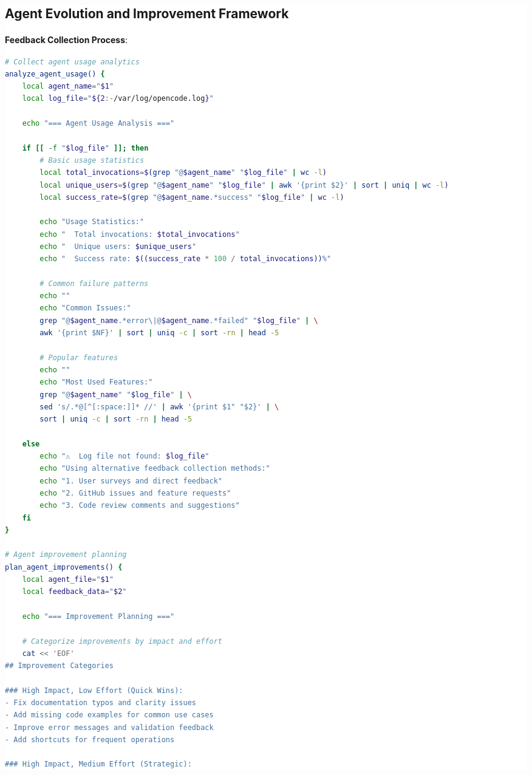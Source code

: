 ## Agent Evolution and Improvement Framework

**Feedback Collection Process**:
```bash
# Collect agent usage analytics
analyze_agent_usage() {
    local agent_name="$1"
    local log_file="${2:-/var/log/opencode.log}"
    
    echo "=== Agent Usage Analysis ==="
    
    if [[ -f "$log_file" ]]; then
        # Basic usage statistics
        local total_invocations=$(grep "@$agent_name" "$log_file" | wc -l)
        local unique_users=$(grep "@$agent_name" "$log_file" | awk '{print $2}' | sort | uniq | wc -l)
        local success_rate=$(grep "@$agent_name.*success" "$log_file" | wc -l)
        
        echo "Usage Statistics:"
        echo "  Total invocations: $total_invocations"
        echo "  Unique users: $unique_users"
        echo "  Success rate: $((success_rate * 100 / total_invocations))%"
        
        # Common failure patterns
        echo ""
        echo "Common Issues:"
        grep "@$agent_name.*error\|@$agent_name.*failed" "$log_file" | \
        awk '{print $NF}' | sort | uniq -c | sort -rn | head -5
        
        # Popular features
        echo ""
        echo "Most Used Features:"
        grep "@$agent_name" "$log_file" | \
        sed 's/.*@[^[:space:]]* //' | awk '{print $1" "$2}' | \
        sort | uniq -c | sort -rn | head -5
        
    else
        echo "⚠️  Log file not found: $log_file"
        echo "Using alternative feedback collection methods:"
        echo "1. User surveys and direct feedback"
        echo "2. GitHub issues and feature requests"
        echo "3. Code review comments and suggestions"
    fi
}

# Agent improvement planning
plan_agent_improvements() {
    local agent_file="$1"
    local feedback_data="$2"
    
    echo "=== Improvement Planning ==="
    
    # Categorize improvements by impact and effort
    cat << 'EOF'
## Improvement Categories

### High Impact, Low Effort (Quick Wins):
- Fix documentation typos and clarity issues
- Add missing code examples for common use cases
- Improve error messages and validation feedback
- Add shortcuts for frequent operations

### High Impact, Medium Effort (Strategic):
```

  [additional_tools]: [true|false]